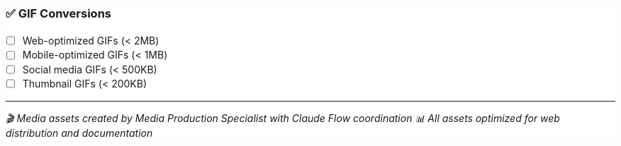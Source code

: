 ### ✅ GIF Conversions
- [ ] Web-optimized GIFs (< 2MB)
- [ ] Mobile-optimized GIFs (< 1MB)
- [ ] Social media GIFs (< 500KB)
- [ ] Thumbnail GIFs (< 200KB)

---

*🎬 Media assets created by Media Production Specialist with Claude Flow coordination*
*📊 All assets optimized for web distribution and documentation*